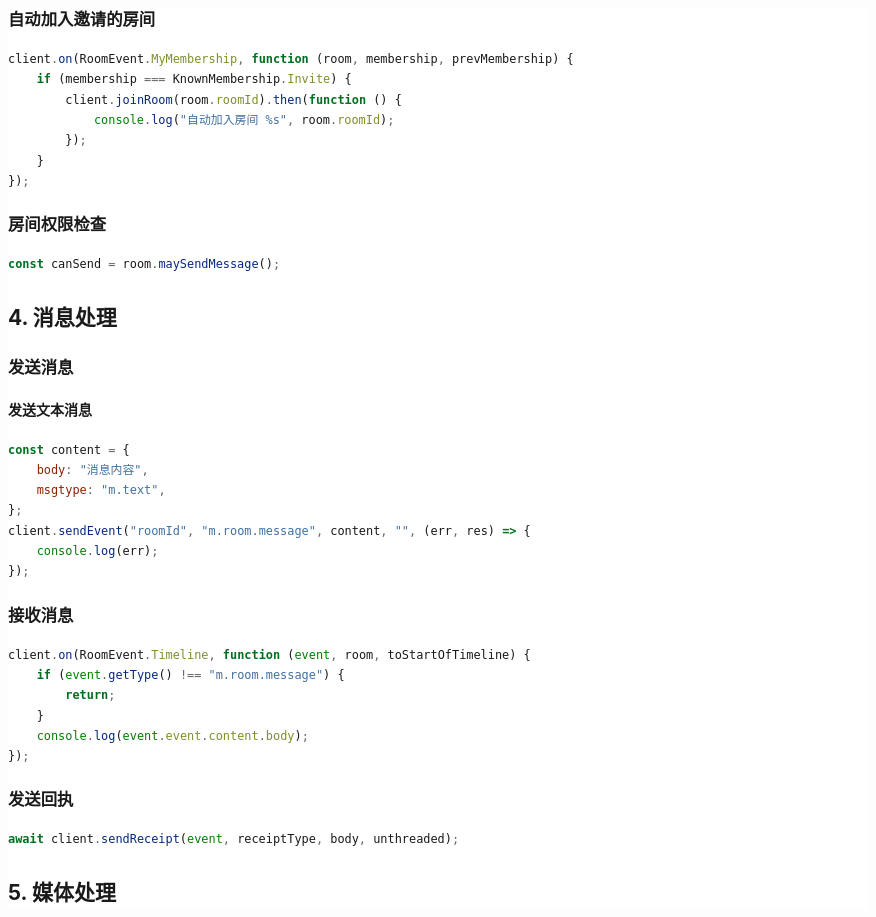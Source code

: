 ### 自动加入邀请的房间

```javascript
client.on(RoomEvent.MyMembership, function (room, membership, prevMembership) {
    if (membership === KnownMembership.Invite) {
        client.joinRoom(room.roomId).then(function () {
            console.log("自动加入房间 %s", room.roomId);
        });
    }
});
```

### 房间权限检查

```javascript
const canSend = room.maySendMessage();
```

## 4. 消息处理

### 发送消息

#### 发送文本消息

```javascript
const content = {
    body: "消息内容",
    msgtype: "m.text",
};
client.sendEvent("roomId", "m.room.message", content, "", (err, res) => {
    console.log(err);
});
```

### 接收消息

```javascript
client.on(RoomEvent.Timeline, function (event, room, toStartOfTimeline) {
    if (event.getType() !== "m.room.message") {
        return;
    }
    console.log(event.event.content.body);
});
```

### 发送回执

```javascript
await client.sendReceipt(event, receiptType, body, unthreaded);
```

## 5. 媒体处理
